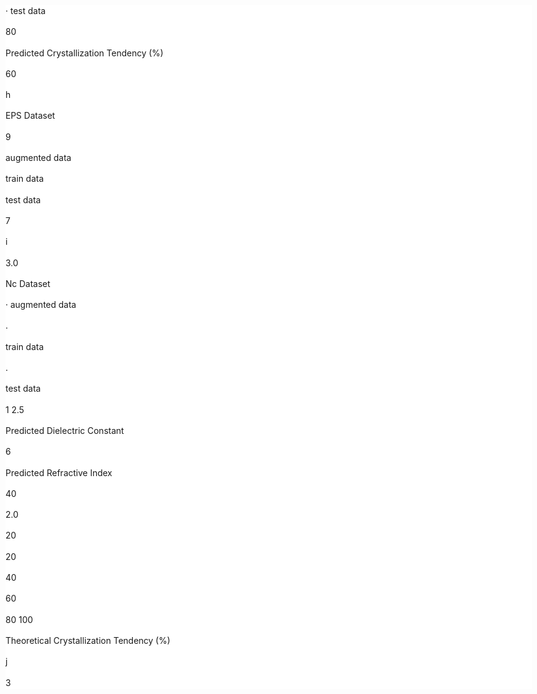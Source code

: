 · test data

80

Predicted Crystallization Tendency (%)

60

h

EPS Dataset

9

augmented data

train data

test data

7

i

3.0

Nc Dataset

· augmented data

.

train data

.

test data

1 2.5

Predicted Dielectric Constant

6

Predicted Refractive Index

40

2.0

20

20

40

60

80 100

Theoretical Crystallization Tendency (%)

j

3
